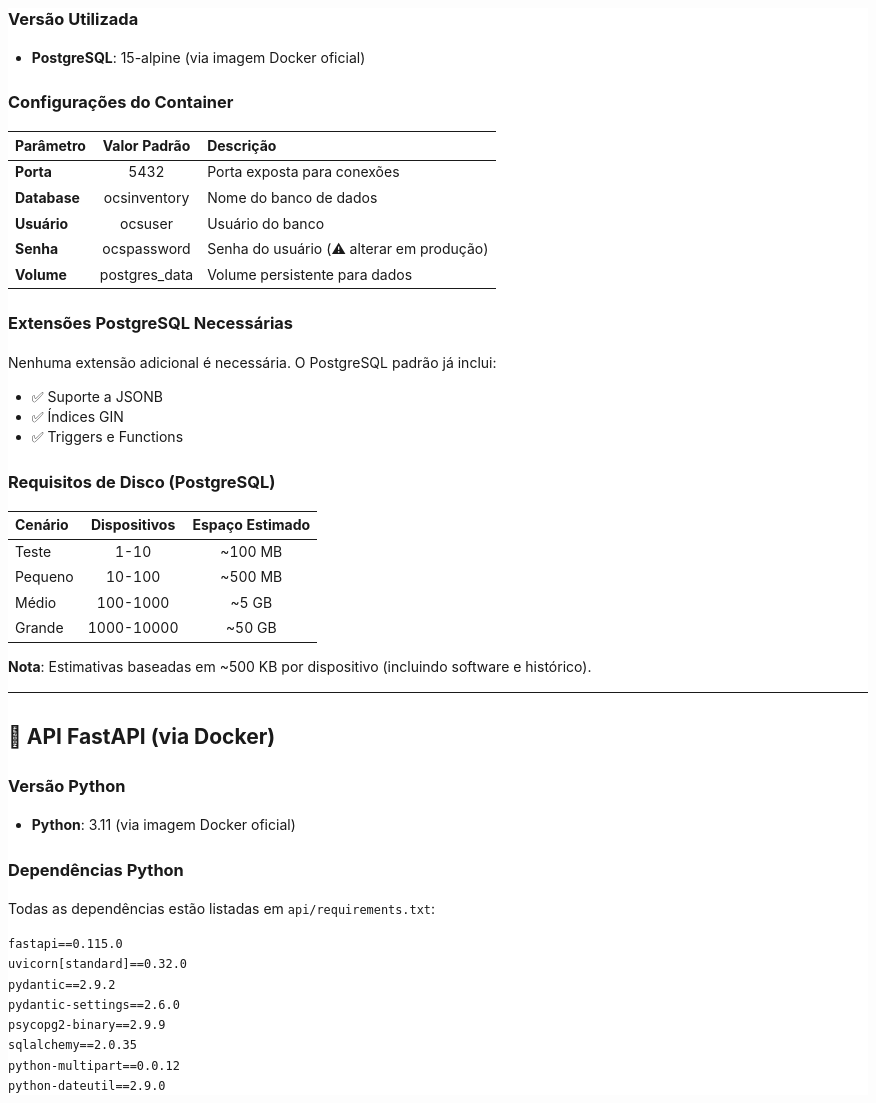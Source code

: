 ### Versão Utilizada

- **PostgreSQL**: 15-alpine (via imagem Docker oficial)

### Configurações do Container

| Parâmetro | Valor Padrão | Descrição |
|:---|:---:|:---|
| **Porta** | 5432 | Porta exposta para conexões |
| **Database** | ocsinventory | Nome do banco de dados |
| **Usuário** | ocsuser | Usuário do banco |
| **Senha** | ocspassword | Senha do usuário (⚠️ alterar em produção) |
| **Volume** | postgres_data | Volume persistente para dados |

### Extensões PostgreSQL Necessárias

Nenhuma extensão adicional é necessária. O PostgreSQL padrão já inclui:
- ✅ Suporte a JSONB
- ✅ Índices GIN
- ✅ Triggers e Functions

### Requisitos de Disco (PostgreSQL)

| Cenário | Dispositivos | Espaço Estimado |
|:---|:---:|:---:|
| Teste | 1-10 | ~100 MB |
| Pequeno | 10-100 | ~500 MB |
| Médio | 100-1000 | ~5 GB |
| Grande | 1000-10000 | ~50 GB |

**Nota**: Estimativas baseadas em ~500 KB por dispositivo (incluindo software e histórico).

---

## 🚀 API FastAPI (via Docker)

### Versão Python

- **Python**: 3.11 (via imagem Docker oficial)

### Dependências Python

Todas as dependências estão listadas em `api/requirements.txt`:

```txt
fastapi==0.115.0
uvicorn[standard]==0.32.0
pydantic==2.9.2
pydantic-settings==2.6.0
psycopg2-binary==2.9.9
sqlalchemy==2.0.35
python-multipart==0.0.12
python-dateutil==2.9.0
```
